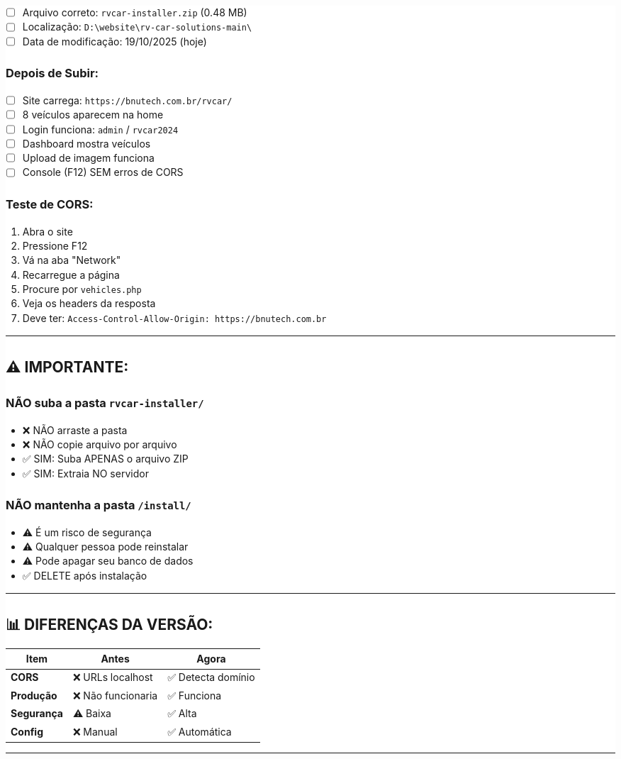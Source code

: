 - [ ] Arquivo correto: `rvcar-installer.zip` (0.48 MB)
- [ ] Localização: `D:\website\rv-car-solutions-main\`
- [ ] Data de modificação: 19/10/2025 (hoje)

### Depois de Subir:

- [ ] Site carrega: `https://bnutech.com.br/rvcar/`
- [ ] 8 veículos aparecem na home
- [ ] Login funciona: `admin` / `rvcar2024`
- [ ] Dashboard mostra veículos
- [ ] Upload de imagem funciona
- [ ] Console (F12) SEM erros de CORS

### Teste de CORS:

1. Abra o site
2. Pressione F12
3. Vá na aba "Network"
4. Recarregue a página
5. Procure por `vehicles.php`
6. Veja os headers da resposta
7. Deve ter: `Access-Control-Allow-Origin: https://bnutech.com.br`

---

## ⚠️ **IMPORTANTE:**

### NÃO suba a pasta `rvcar-installer/`

- ❌ NÃO arraste a pasta
- ❌ NÃO copie arquivo por arquivo
- ✅ SIM: Suba APENAS o arquivo ZIP
- ✅ SIM: Extraia NO servidor

### NÃO mantenha a pasta `/install/`

- ⚠️ É um risco de segurança
- ⚠️ Qualquer pessoa pode reinstalar
- ⚠️ Pode apagar seu banco de dados
- ✅ DELETE após instalação

---

## 📊 **DIFERENÇAS DA VERSÃO:**

| Item          | Antes              | Agora              |
| ------------- | ------------------ | ------------------ |
| **CORS**      | ❌ URLs localhost  | ✅ Detecta domínio |
| **Produção**  | ❌ Não funcionaria | ✅ Funciona        |
| **Segurança** | ⚠️ Baixa           | ✅ Alta            |
| **Config**    | ❌ Manual          | ✅ Automática      |

---